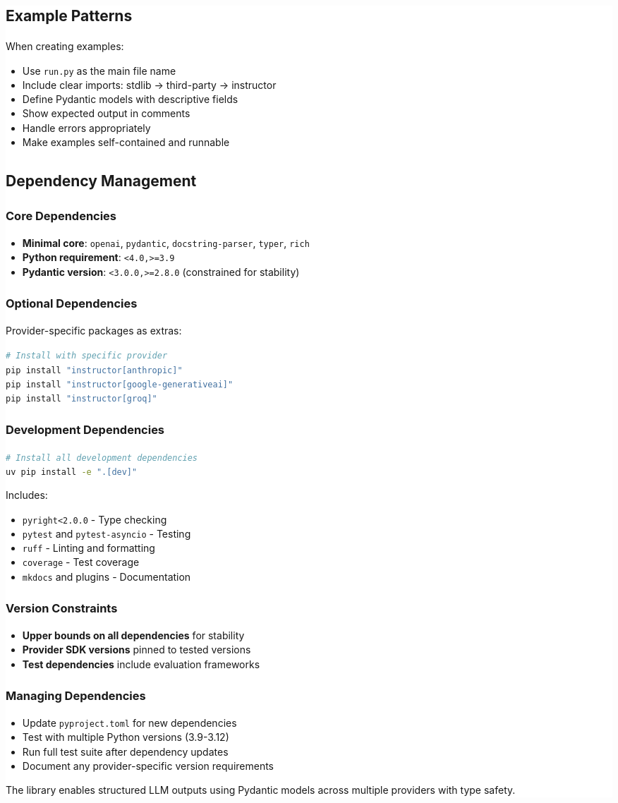 ## Example Patterns
When creating examples:
- Use `run.py` as the main file name
- Include clear imports: stdlib → third-party → instructor
- Define Pydantic models with descriptive fields
- Show expected output in comments
- Handle errors appropriately
- Make examples self-contained and runnable

## Dependency Management

### Core Dependencies
- **Minimal core**: `openai`, `pydantic`, `docstring-parser`, `typer`, `rich`
- **Python requirement**: `<4.0,>=3.9`
- **Pydantic version**: `<3.0.0,>=2.8.0` (constrained for stability)

### Optional Dependencies
Provider-specific packages as extras:
```bash
# Install with specific provider
pip install "instructor[anthropic]"
pip install "instructor[google-generativeai]"
pip install "instructor[groq]"
```

### Development Dependencies
```bash
# Install all development dependencies
uv pip install -e ".[dev]"
```
Includes:
- `pyright<2.0.0` - Type checking
- `pytest` and `pytest-asyncio` - Testing
- `ruff` - Linting and formatting
- `coverage` - Test coverage
- `mkdocs` and plugins - Documentation

### Version Constraints
- **Upper bounds on all dependencies** for stability
- **Provider SDK versions** pinned to tested versions
- **Test dependencies** include evaluation frameworks

### Managing Dependencies
- Update `pyproject.toml` for new dependencies
- Test with multiple Python versions (3.9-3.12)
- Run full test suite after dependency updates
- Document any provider-specific version requirements

The library enables structured LLM outputs using Pydantic models across multiple providers with type safety.